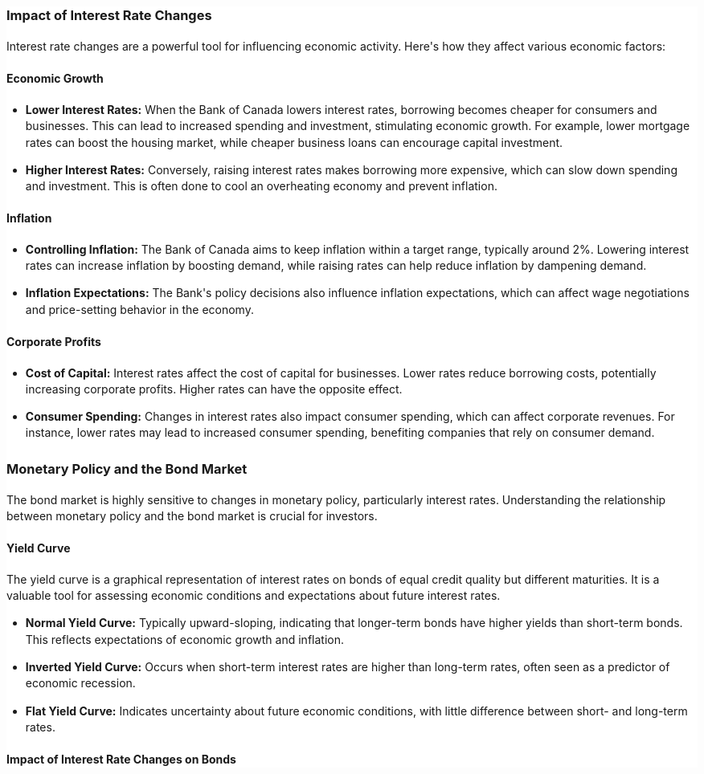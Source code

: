 ### Impact of Interest Rate Changes

Interest rate changes are a powerful tool for influencing economic activity. Here's how they affect various economic factors:

#### Economic Growth

- **Lower Interest Rates:** When the Bank of Canada lowers interest rates, borrowing becomes cheaper for consumers and businesses. This can lead to increased spending and investment, stimulating economic growth. For example, lower mortgage rates can boost the housing market, while cheaper business loans can encourage capital investment.

- **Higher Interest Rates:** Conversely, raising interest rates makes borrowing more expensive, which can slow down spending and investment. This is often done to cool an overheating economy and prevent inflation.

#### Inflation

- **Controlling Inflation:** The Bank of Canada aims to keep inflation within a target range, typically around 2%. Lowering interest rates can increase inflation by boosting demand, while raising rates can help reduce inflation by dampening demand.

- **Inflation Expectations:** The Bank's policy decisions also influence inflation expectations, which can affect wage negotiations and price-setting behavior in the economy.

#### Corporate Profits

- **Cost of Capital:** Interest rates affect the cost of capital for businesses. Lower rates reduce borrowing costs, potentially increasing corporate profits. Higher rates can have the opposite effect.

- **Consumer Spending:** Changes in interest rates also impact consumer spending, which can affect corporate revenues. For instance, lower rates may lead to increased consumer spending, benefiting companies that rely on consumer demand.

### Monetary Policy and the Bond Market

The bond market is highly sensitive to changes in monetary policy, particularly interest rates. Understanding the relationship between monetary policy and the bond market is crucial for investors.

#### Yield Curve

The yield curve is a graphical representation of interest rates on bonds of equal credit quality but different maturities. It is a valuable tool for assessing economic conditions and expectations about future interest rates.

- **Normal Yield Curve:** Typically upward-sloping, indicating that longer-term bonds have higher yields than short-term bonds. This reflects expectations of economic growth and inflation.

- **Inverted Yield Curve:** Occurs when short-term interest rates are higher than long-term rates, often seen as a predictor of economic recession.

- **Flat Yield Curve:** Indicates uncertainty about future economic conditions, with little difference between short- and long-term rates.

#### Impact of Interest Rate Changes on Bonds
